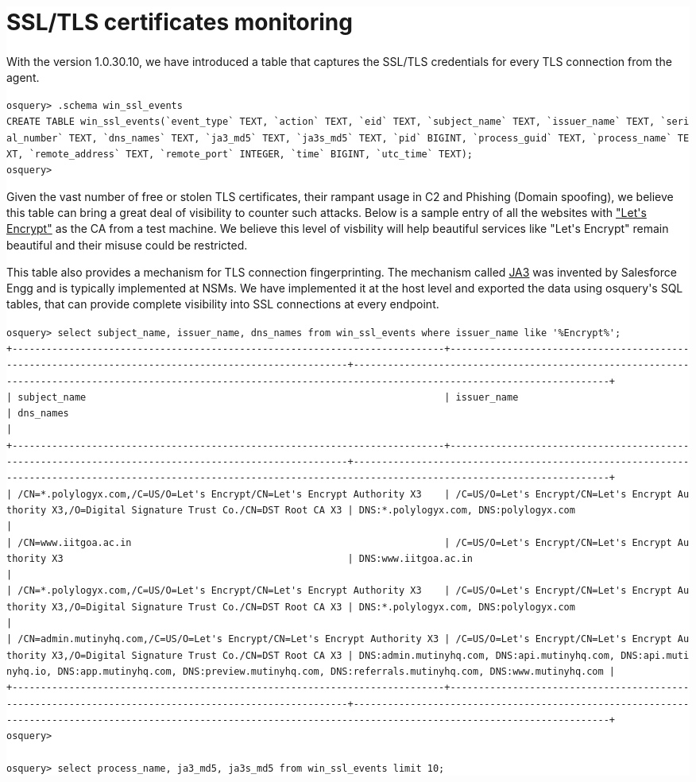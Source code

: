 
# SSL/TLS certificates monitoring

With the version 1.0.30.10, we have introduced a table that captures the SSL/TLS credentials for every TLS connection from the agent.

~~~~~~~~~~~~~~~~~~~~~~~~~~~~~~~~~~~~~~~~~~~~~~~~~~~~~~~~~~~~~~~~~~~~~~~~~~~~~~~~
osquery> .schema win_ssl_events
CREATE TABLE win_ssl_events(`event_type` TEXT, `action` TEXT, `eid` TEXT, `subject_name` TEXT, `issuer_name` TEXT, `serial_number` TEXT, `dns_names` TEXT, `ja3_md5` TEXT, `ja3s_md5` TEXT, `pid` BIGINT, `process_guid` TEXT, `process_name` TEXT, `remote_address` TEXT, `remote_port` INTEGER, `time` BIGINT, `utc_time` TEXT);
osquery>
~~~~~~~~~~~~~~~~~~~~~~~~~~~~~~~~~~~~~~~~~~~~~~~~~~~~~~~~~~~~~~~~~~~~~~~~~~~~~~~~

Given the vast number of free or stolen TLS certificates, their rampant usage in C2 and Phishing (Domain spoofing), we believe this table can bring a great deal of visibility to counter such attacks. Below is a sample entry of all the websites with ["Let's Encrypt"](https://www.thesslstore.com/blog/lets-encrypt-phishing/) as the CA from a test machine. We believe this level of visbility will help beautiful services like "Let's Encrypt" remain beautiful and their misuse could be restricted.

This table also provides a mechanism for TLS connection fingerprinting. The mechanism called [JA3](https://engineering.salesforce.com/tls-fingerprinting-with-ja3-and-ja3s-247362855967) was invented by Salesforce Engg and is typically implemented at NSMs. We have implemented it at the host level and exported the data using osquery's SQL tables, that can provide complete visibility into SSL connections at every endpoint.

~~~~~~~~~~~~~~~~~~~~~~~~~~~~~~~~~~~~~~~~~~~~~~~~~~~~~~~~~~~~~~~~~~~~~~~~~~~~~~~~
osquery> select subject_name, issuer_name, dns_names from win_ssl_events where issuer_name like '%Encrypt%';
+----------------------------------------------------------------------------+------------------------------------------------------------------------------------------------------+---------------------------------------------------------------------------------------------------------------------------------------------------------------------+
| subject_name                                                               | issuer_name                                                                                          | dns_names                                                                                                                                                           |
+----------------------------------------------------------------------------+------------------------------------------------------------------------------------------------------+---------------------------------------------------------------------------------------------------------------------------------------------------------------------+
| /CN=*.polylogyx.com,/C=US/O=Let's Encrypt/CN=Let's Encrypt Authority X3    | /C=US/O=Let's Encrypt/CN=Let's Encrypt Authority X3,/O=Digital Signature Trust Co./CN=DST Root CA X3 | DNS:*.polylogyx.com, DNS:polylogyx.com                                                                                                                              |
| /CN=www.iitgoa.ac.in                                                       | /C=US/O=Let's Encrypt/CN=Let's Encrypt Authority X3                                                  | DNS:www.iitgoa.ac.in                                                                                                                                                |
| /CN=*.polylogyx.com,/C=US/O=Let's Encrypt/CN=Let's Encrypt Authority X3    | /C=US/O=Let's Encrypt/CN=Let's Encrypt Authority X3,/O=Digital Signature Trust Co./CN=DST Root CA X3 | DNS:*.polylogyx.com, DNS:polylogyx.com                                                                                                                              |
| /CN=admin.mutinyhq.com,/C=US/O=Let's Encrypt/CN=Let's Encrypt Authority X3 | /C=US/O=Let's Encrypt/CN=Let's Encrypt Authority X3,/O=Digital Signature Trust Co./CN=DST Root CA X3 | DNS:admin.mutinyhq.com, DNS:api.mutinyhq.com, DNS:api.mutinyhq.io, DNS:app.mutinyhq.com, DNS:preview.mutinyhq.com, DNS:referrals.mutinyhq.com, DNS:www.mutinyhq.com |
+----------------------------------------------------------------------------+------------------------------------------------------------------------------------------------------+---------------------------------------------------------------------------------------------------------------------------------------------------------------------+
osquery>

osquery> select process_name, ja3_md5, ja3s_md5 from win_ssl_events limit 10;
~~~~~~~~~~~~~~~~~~~~~~~~~~~~~~~~~~~~~~~~~~~~~~~~~~~~~~~~~~~~~~~~~~~~~~~~~~~~~~~~